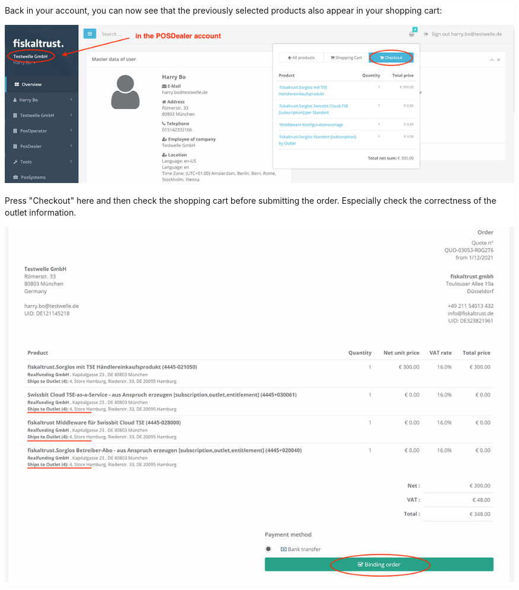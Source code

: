 

Back in your account, you can now see that the previously selected products also appear in your shopping cart:

![swissbit cloud checkout](images/swissbit-cloud-2.png "Swissbit Cloud TSE Checkout")

Press "Checkout" here and then check the shopping cart before submitting the order. Especially check the correctness of the outlet information.

![swissbit cloud check](images/swissbit-cloud-3.png "Swissbit Cloud TSE check")
